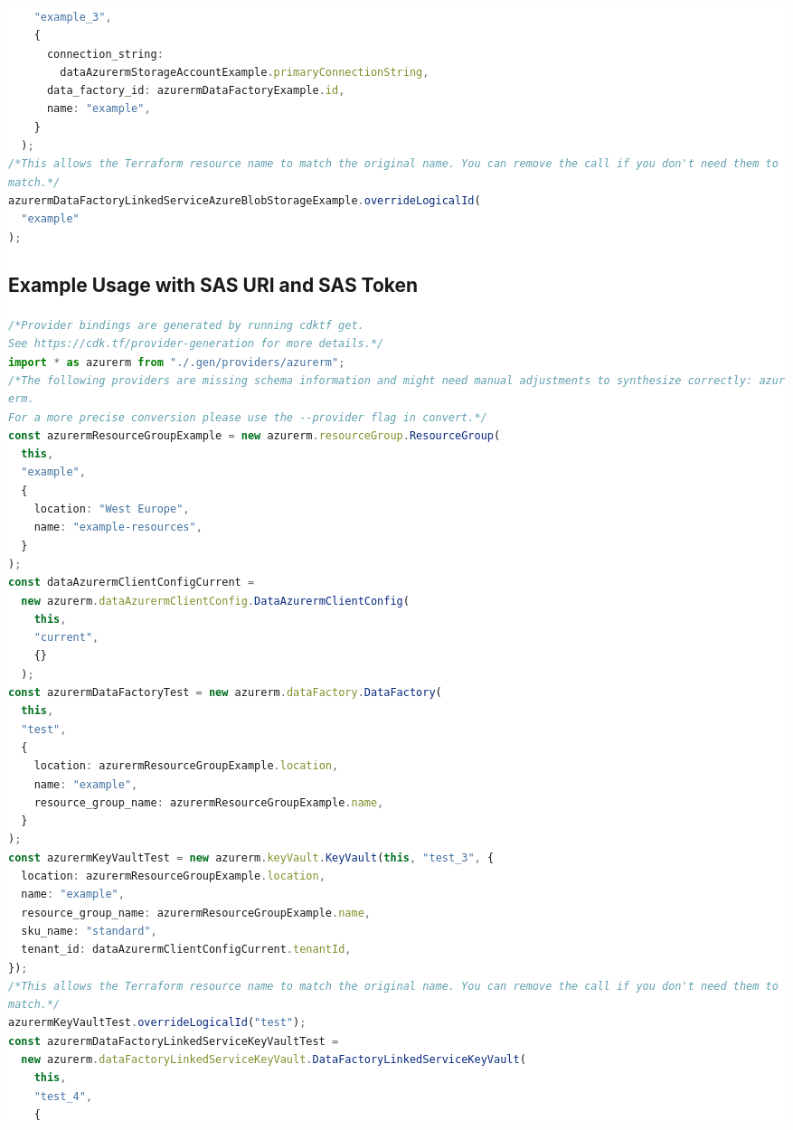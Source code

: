 ```typescript
    "example_3",
    {
      connection_string:
        dataAzurermStorageAccountExample.primaryConnectionString,
      data_factory_id: azurermDataFactoryExample.id,
      name: "example",
    }
  );
/*This allows the Terraform resource name to match the original name. You can remove the call if you don't need them to match.*/
azurermDataFactoryLinkedServiceAzureBlobStorageExample.overrideLogicalId(
  "example"
);

```

## Example Usage with SAS URI and SAS Token

```typescript
/*Provider bindings are generated by running cdktf get.
See https://cdk.tf/provider-generation for more details.*/
import * as azurerm from "./.gen/providers/azurerm";
/*The following providers are missing schema information and might need manual adjustments to synthesize correctly: azurerm.
For a more precise conversion please use the --provider flag in convert.*/
const azurermResourceGroupExample = new azurerm.resourceGroup.ResourceGroup(
  this,
  "example",
  {
    location: "West Europe",
    name: "example-resources",
  }
);
const dataAzurermClientConfigCurrent =
  new azurerm.dataAzurermClientConfig.DataAzurermClientConfig(
    this,
    "current",
    {}
  );
const azurermDataFactoryTest = new azurerm.dataFactory.DataFactory(
  this,
  "test",
  {
    location: azurermResourceGroupExample.location,
    name: "example",
    resource_group_name: azurermResourceGroupExample.name,
  }
);
const azurermKeyVaultTest = new azurerm.keyVault.KeyVault(this, "test_3", {
  location: azurermResourceGroupExample.location,
  name: "example",
  resource_group_name: azurermResourceGroupExample.name,
  sku_name: "standard",
  tenant_id: dataAzurermClientConfigCurrent.tenantId,
});
/*This allows the Terraform resource name to match the original name. You can remove the call if you don't need them to match.*/
azurermKeyVaultTest.overrideLogicalId("test");
const azurermDataFactoryLinkedServiceKeyVaultTest =
  new azurerm.dataFactoryLinkedServiceKeyVault.DataFactoryLinkedServiceKeyVault(
    this,
    "test_4",
    {
```